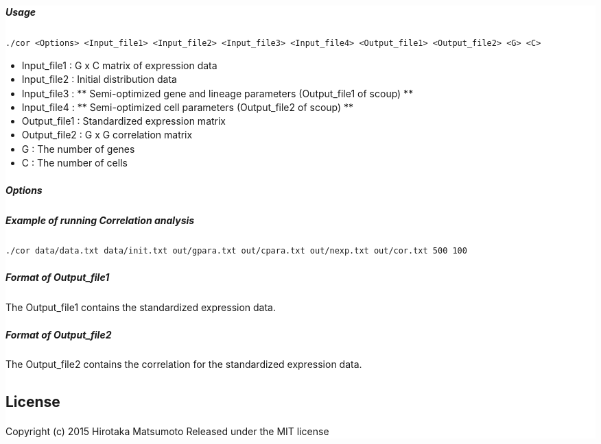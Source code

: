##### Usage
```
./cor <Options> <Input_file1> <Input_file2> <Input_file3> <Input_file4> <Output_file1> <Output_file2> <G> <C>
```

* Input_file1 : G x C matrix of expression data
* Input_file2 : Initial distribution data
* Input_file3 : ** Semi-optimized gene and lineage parameters (Output_file1 of scoup) **
* Input_file4 : ** Semi-optimized cell parameters (Output_file2 of scoup) **
* Output_file1 : Standardized expression matrix
* Output_file2 : G x G correlation matrix
* G : The number of genes
* C : The number of cells

##### Options

##### Example of running Correlation analysis
```
./cor data/data.txt data/init.txt out/gpara.txt out/cpara.txt out/nexp.txt out/cor.txt 500 100
```

##### Format of Output_file1
The Output_file1 contains the standardized expression data.

##### Format of Output_file2
The Output_file2 contains the correlation for the standardized expression data.

## License
Copyright (c) 2015 Hirotaka Matsumoto
Released under the MIT license
